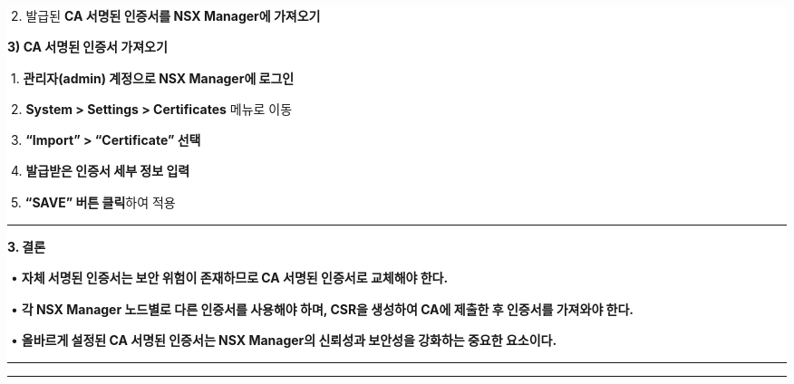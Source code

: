 ​	2.	발급된 **CA 서명된 인증서를 NSX Manager에 가져오기**



**3) CA 서명된 인증서 가져오기**

​	1.	**관리자(admin) 계정으로 NSX Manager에 로그인**

​	2.	**System > Settings > Certificates** 메뉴로 이동

​	3.	**“Import” > “Certificate” 선택**

​	4.	**발급받은 인증서 세부 정보 입력**

​	5.	**“SAVE” 버튼 클릭**하여 적용



------



**3. 결론**

​	•	**자체 서명된 인증서는 보안 위험이 존재하므로 CA 서명된 인증서로 교체해야 한다.**

​	•	**각 NSX Manager 노드별로 다른 인증서를 사용해야 하며, CSR을 생성하여 CA에 제출한 후 인증서를 가져와야 한다.**

​	•	**올바르게 설정된 CA 서명된 인증서는 NSX Manager의 신뢰성과 보안성을 강화하는 중요한 요소이다.**

------

------

